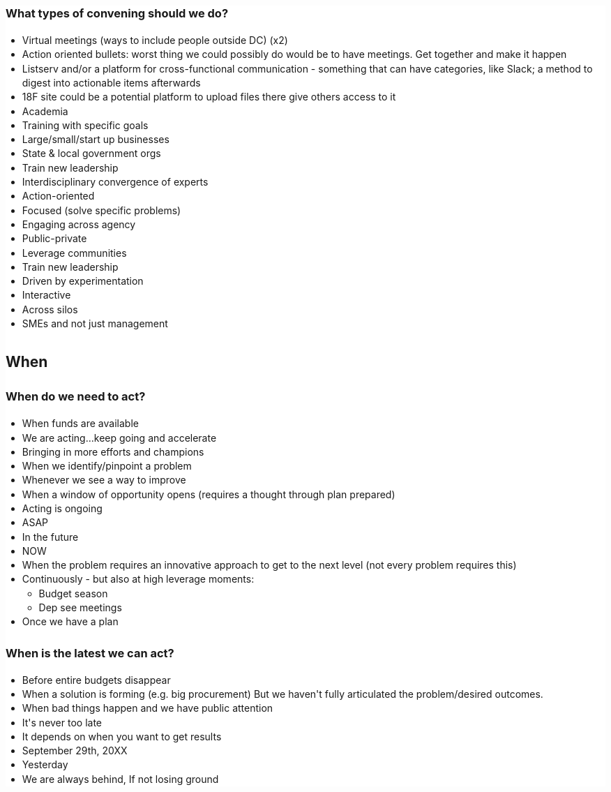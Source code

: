 ### What types of convening should we do?

- Virtual meetings (ways to include people outside DC) (x2)
- Action oriented bullets: worst thing we could possibly do would be to have meetings. Get together and make it happen
- Listserv and/or a platform for cross-functional communication - something that can have categories, like Slack; a method to digest into actionable items afterwards
- 18F site could be a potential platform to upload files there give others access to it
- Academia
- Training with specific goals
- Large/small/start up businesses
- State &amp; local government orgs
- Train new leadership
- Interdisciplinary convergence of experts
- Action-oriented
- Focused (solve specific problems)
- Engaging across agency
- Public-private
- Leverage communities
- Train new leadership
- Driven by experimentation
- Interactive
- Across silos
- SMEs and not just management

## When

### When do we need to act?

- When funds are available
- We are acting...keep going and accelerate
- Bringing in more efforts and champions
- When we identify/pinpoint a problem
- Whenever we see a way to improve
- When a window of opportunity opens (requires a thought through plan prepared)
- Acting is ongoing
- ASAP
- In the future
- NOW
- When the problem requires an innovative approach to get to the next level (not every problem requires this)
- Continuously - but also at high leverage moments:
  - Budget season
  - Dep see meetings
- Once we have a plan

### When is the latest we can act?

- Before entire budgets disappear
- When a solution is forming (e.g. big procurement) But we haven't fully articulated the problem/desired outcomes.
- When bad things happen and we have public attention
- It's never too late
- It depends on when you want to get results
- September 29th, 20XX
- Yesterday
- We are always behind, If not losing ground

